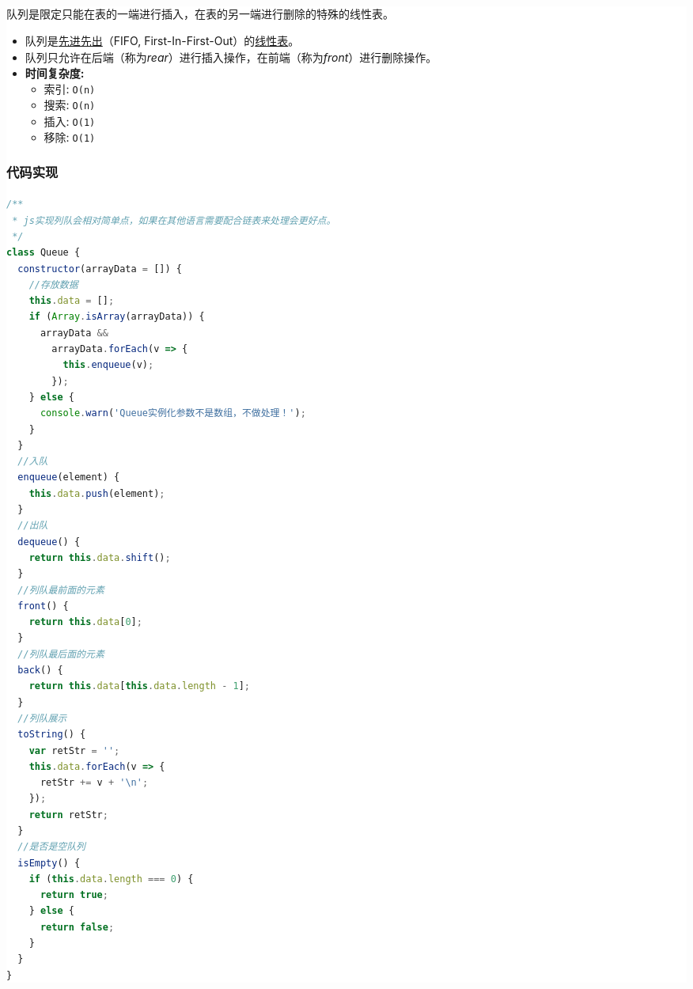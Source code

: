 队列是限定只能在表的一端进行插入，在表的另一端进行删除的特殊的线性表。

- 队列是[先进先出](http://zh.wikipedia.org/wiki/%E5%85%88%E9%80%B2%E5%85%88%E5%87%BA)（FIFO, First-In-First-Out）的[线性表](http://zh.wikipedia.org/wiki/%E7%BA%BF%E6%80%A7%E8%A1%A8)。
- 队列只允许在后端（称为*rear*）进行插入操作，在前端（称为*front*）进行删除操作。
- **时间复杂度:**
  - 索引: `O(n)`
  - 搜索: `O(n)`
  - 插入: `O(1)`
  - 移除: `O(1)`

### 代码实现

```js
/**
 * js实现列队会相对简单点，如果在其他语言需要配合链表来处理会更好点。
 */
class Queue {
  constructor(arrayData = []) {
    //存放数据
    this.data = [];
    if (Array.isArray(arrayData)) {
      arrayData &&
        arrayData.forEach(v => {
          this.enqueue(v);
        });
    } else {
      console.warn('Queue实例化参数不是数组，不做处理！');
    }
  }
  //入队
  enqueue(element) {
    this.data.push(element);
  }
  //出队
  dequeue() {
    return this.data.shift();
  }
  //列队最前面的元素
  front() {
    return this.data[0];
  }
  //列队最后面的元素
  back() {
    return this.data[this.data.length - 1];
  }
  //列队展示
  toString() {
    var retStr = '';
    this.data.forEach(v => {
      retStr += v + '\n';
    });
    return retStr;
  }
  //是否是空队列
  isEmpty() {
    if (this.data.length === 0) {
      return true;
    } else {
      return false;
    }
  }
}

```